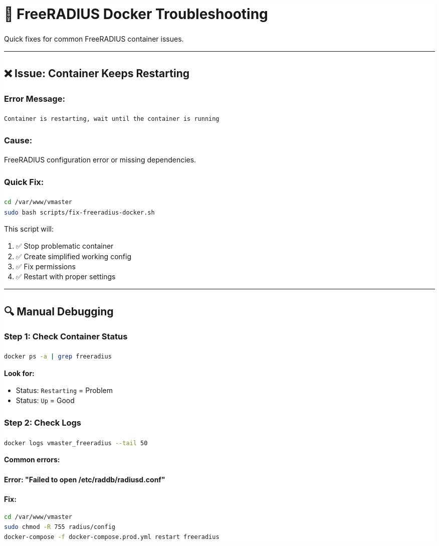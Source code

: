 # 🔧 FreeRADIUS Docker Troubleshooting

Quick fixes for common FreeRADIUS container issues.

---

## ❌ **Issue: Container Keeps Restarting**

### **Error Message:**
```
Container is restarting, wait until the container is running
```

### **Cause:**
FreeRADIUS configuration error or missing dependencies.

### **Quick Fix:**

```bash
cd /var/www/vmaster
sudo bash scripts/fix-freeradius-docker.sh
```

This script will:
1. ✅ Stop problematic container
2. ✅ Create simplified working config
3. ✅ Fix permissions
4. ✅ Restart with proper settings

---

## 🔍 **Manual Debugging**

### **Step 1: Check Container Status**

```bash
docker ps -a | grep freeradius
```

**Look for:**
- Status: `Restarting` = Problem
- Status: `Up` = Good

### **Step 2: Check Logs**

```bash
docker logs vmaster_freeradius --tail 50
```

**Common errors:**

#### **Error: "Failed to open /etc/raddb/radiusd.conf"**
**Fix:**
```bash
cd /var/www/vmaster
sudo chmod -R 755 radius/config
docker-compose -f docker-compose.prod.yml restart freeradius
```
